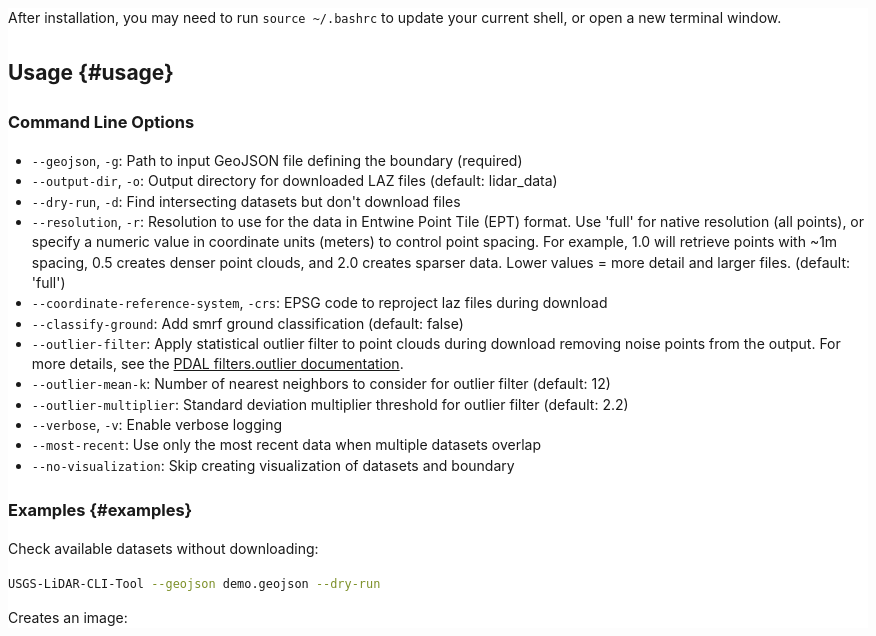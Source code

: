 
After installation, you may need to run `source ~/.bashrc` to update your current shell, or open a new terminal window.

## Usage {#usage}

### Command Line Options

- `--geojson`, `-g`: Path to input GeoJSON file defining the boundary (required)
- `--output-dir`, `-o`: Output directory for downloaded LAZ files (default: lidar_data)
- `--dry-run`, `-d`: Find intersecting datasets but don't download files
- `--resolution`, `-r`: Resolution to use for the data in Entwine Point Tile (EPT) format. Use 'full' for native resolution (all points), or specify a numeric value in coordinate units (meters) to control point spacing. For example, 1.0 will retrieve points with ~1m spacing, 0.5 creates denser point clouds, and 2.0 creates sparser data. Lower values = more detail and larger files. (default: 'full')
- `--coordinate-reference-system`, `-crs`: EPSG code to reproject laz files during download
- `--classify-ground`: Add smrf ground classification (default: false)
- `--outlier-filter`: Apply statistical outlier filter to point clouds during download removing noise points from the output. 
For more details, see the [PDAL filters.outlier documentation](https://pdal.io/en/stable/stages/filters.outlier.html#filters-outlier).
- `--outlier-mean-k`: Number of nearest neighbors to consider for outlier filter (default: 12)
- `--outlier-multiplier`: Standard deviation multiplier threshold for outlier filter (default: 2.2)
- `--verbose`, `-v`: Enable verbose logging
- `--most-recent`: Use only the most recent data when multiple datasets overlap
- `--no-visualization`: Skip creating visualization of datasets and boundary

### Examples {#examples}

Check available datasets without downloading:
```bash
USGS-LiDAR-CLI-Tool --geojson demo.geojson --dry-run
```

Creates an image: